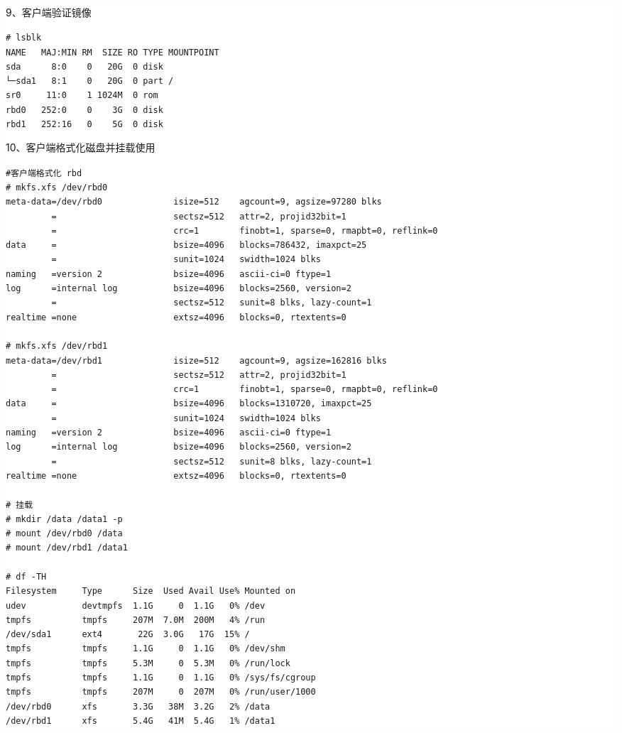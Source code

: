 9、客户端验证镜像
```
# lsblk
NAME   MAJ:MIN RM  SIZE RO TYPE MOUNTPOINT
sda      8:0    0   20G  0 disk 
└─sda1   8:1    0   20G  0 part /
sr0     11:0    1 1024M  0 rom  
rbd0   252:0    0    3G  0 disk 
rbd1   252:16   0    5G  0 disk
```

10、客户端格式化磁盘并挂载使用
```
#客户端格式化 rbd
# mkfs.xfs /dev/rbd0
meta-data=/dev/rbd0              isize=512    agcount=9, agsize=97280 blks
         =                       sectsz=512   attr=2, projid32bit=1
         =                       crc=1        finobt=1, sparse=0, rmapbt=0, reflink=0
data     =                       bsize=4096   blocks=786432, imaxpct=25
         =                       sunit=1024   swidth=1024 blks
naming   =version 2              bsize=4096   ascii-ci=0 ftype=1
log      =internal log           bsize=4096   blocks=2560, version=2
         =                       sectsz=512   sunit=8 blks, lazy-count=1
realtime =none                   extsz=4096   blocks=0, rtextents=0

# mkfs.xfs /dev/rbd1
meta-data=/dev/rbd1              isize=512    agcount=9, agsize=162816 blks
         =                       sectsz=512   attr=2, projid32bit=1
         =                       crc=1        finobt=1, sparse=0, rmapbt=0, reflink=0
data     =                       bsize=4096   blocks=1310720, imaxpct=25
         =                       sunit=1024   swidth=1024 blks
naming   =version 2              bsize=4096   ascii-ci=0 ftype=1
log      =internal log           bsize=4096   blocks=2560, version=2
         =                       sectsz=512   sunit=8 blks, lazy-count=1
realtime =none                   extsz=4096   blocks=0, rtextents=0

# 挂载
# mkdir /data /data1 -p
# mount /dev/rbd0 /data
# mount /dev/rbd1 /data1

# df -TH
Filesystem     Type      Size  Used Avail Use% Mounted on
udev           devtmpfs  1.1G     0  1.1G   0% /dev
tmpfs          tmpfs     207M  7.0M  200M   4% /run
/dev/sda1      ext4       22G  3.0G   17G  15% /
tmpfs          tmpfs     1.1G     0  1.1G   0% /dev/shm
tmpfs          tmpfs     5.3M     0  5.3M   0% /run/lock
tmpfs          tmpfs     1.1G     0  1.1G   0% /sys/fs/cgroup
tmpfs          tmpfs     207M     0  207M   0% /run/user/1000
/dev/rbd0      xfs       3.3G   38M  3.2G   2% /data
/dev/rbd1      xfs       5.4G   41M  5.4G   1% /data1
```
